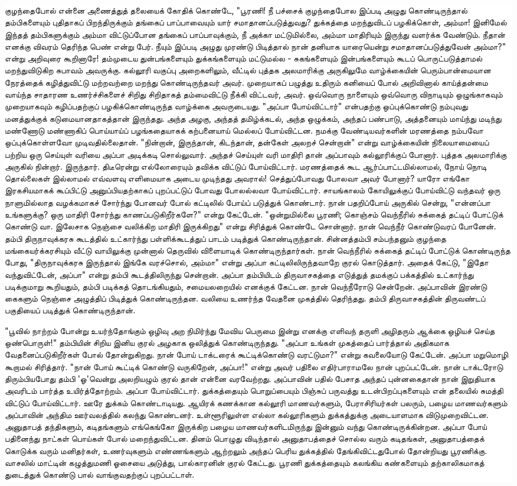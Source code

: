 குழந்தைபோல் என்னை அணைத்துத் தலையைக் கோதிக் கொண்டே, "பூரணி! நீ பச்சைக் குழந்தைபோல இப்படி அழுது கொண்டிருந்தால் தம்பிகளையும் புதிதாகப் பிறந்திருக்கும் தங்கைப் பாப்பாவையும் யார் சமாதானப்படுத்துவது? துக்கத்தை மறந்துவிடப் பழகிக்கொள், அம்மா! இனிமேல் இந்தத் தம்பிகளுக்கும் அம்மா விட்டுப்போன தங்கைப் பாப்பாவுக்கும், நீ அக்கா மட்டுமில்லை, அம்மா மாதிரியும் இருந்து வளர்க்க வேண்டும். நீதான் எனக்கு விவரம் தெரிந்த பெண் என்று பேர். நீயும் இப்படி அழுது முரண்டு பிடித்தால் நான் தனியாக யாரையென்று சமாதானப்படுத்துவேன் அம்மா?" என்று அறிவுரை கூறினாரே! தம்முடைய துன்பங்களையும் துக்கங்களையும் மட்டுமல்ல - சுகங்களையும் இன்பங்களையும் கூடப் பொருட்படுத்தாமல் மறந்துவிடுகிற சுபாவம் அவருக்கு. கல்லூரி வகுப்பு அறைகளிலும், வீட்டில் புத்தக அலமாரிக்கு அருகிலுமே வாழ்க்கையின் பெரும்பான்மையான நேரத்தைக் கழித்துவிட்டு மற்றவற்றை மறந்து கொண்டிருந்தவர் அவர். முறையாகப் பழுத்து உதிரும் கனியைப் போல் அறிவினால் காய்த்தன்மை வாய்ந்த சாதாரண உணர்ச்சிகளைச் சிறிது சிறிதாகத் தம்மைவிட்டு நீக்கி விட்டவர், அவர். ஒவ்வொரு நாளையும் ஒவ்வொரு விநாடியும் ஒழுங்காகவும் முறையாகவும் கழிப்பதற்குப் பழகிக்கொண்டிருந்த வாழ்க்கை அவருடையது.
"அப்பா போய்விட்டார்" என்பதற்கு ஒப்புக்கொண்டு நம்புவது மனத்துக்குக் கடுமையானதாகத்தான் இருந்தது. அந்த அழகு, அந்தத் தமிழ்க்கடல், அந்த ஒழுக்கம், அந்தப் பண்பாடு, அத்தனையும் மாய்ந்து மடிந்து மண்ணோடு மண்ணாகிப் பொய்யாய்ப் பழங்கதையாகக் கற்பனையாய் மெல்லப் போய்விட்டன. நமக்கு வேண்டியவர்களின் மரணத்தை நம்பவோ ஒப்புக்கொள்ளவோ முடிவதில்லைதான். "நின்றான், இருந்தான், கிடந்தான், தன்கேள் அலறச் சென்றான்" என்று வாழ்க்கையின் நிலையாமையைப் பற்றிய ஒரு செய்யுள் வரியை அப்பா அடிக்கடி சொல்லுவார். அந்தச் செய்யுள் வரி மாதிரி தான் அப்பாவும் கல்லூரிக்குப் போனார். புத்தக அலமாரிக்கு அருகில் நின்றார். இருந்தார். திடீரென்று எல்லோரையும் தவிக்க விட்டுப் போய்விட்டார்.
மரணத்தைக் கூட ஆர்ப்பாட்டமில்லாமல், நோய் நொடி தொல்லைகள் இல்லாமல் எவ்வளவு எளிமையாக அடைய முடிந்தது அவரால்! செத்துப்போவது போலவா அவர் போனார்? யாரோ எங்கோ இரகசியமாகக் கூப்பிட்டு அனுப்பியதற்காகப் புறப்பட்டுப் போவது போலல்லவா போய்விட்டார்.
சாயங்காலம் கோயிலுக்குப் போய்விட்டு வந்தவர் ஒரு நாளுமில்லாத வழக்கமாகச் சோர்ந்து போனவர் போல் கட்டிலில் போய்ப் படுத்துக் கொண்டார். நான் பதறிப்போய் அருகில் சென்று, "என்னப்பா உங்களுக்கு? ஒரு மாதிரி சோர்ந்து காணப்படுகிறீர்களே?" என்று கேட்டேன்.
"ஒன்றுமில்லை பூரணி; கொஞ்சம் வெந்நீரில் சுக்கைத் தட்டிப் போட்டுக் கொண்டு வா. இலேசாக நெஞ்சை வலிக்கிற மாதிரி இருக்கிறது" என்று சிரித்துக் கொண்டே சொன்னார்.
நான் வெந்நீர் கொண்டுவரப் போனேன். தம்பி திருநாவுக்கரசு கூடத்தில் உட்கார்ந்து பள்ளிக்கூடத்துப் பாடம் படித்துக் கொண்டிருந்தான். சின்னத்தம்பி சம்பந்தனும் குழந்தை மங்கையர்க்கரசியும் வீட்டு வாயிலுக்கு முன்னால் தெருவில் விளையாடிக் கொண்டிருந்தார்கள்.
நான் வெந்நீரில் சுக்கைத் தட்டிப் போட்டுக் கொண்டிருந்த போது, "திருநாவுக்கரசு இருந்தால் இங்கே வரச்சொல், அம்மா" என்று அப்பா கட்டிலிலிருந்தவாறே குரல் கொடுத்தார்.
அதைக் கேட்டு, "இதோ வந்துவிட்டேன், அப்பா" என்று தம்பி கூடத்திலிருந்து சென்றான்.
அப்பா தம்பியிடம் திருவாசகத்தை எடுத்துத் தமக்குப் பக்கத்தில் உட்கார்ந்து படிக்குமாறு கூறியதும், தம்பி படிக்கத் தொடங்கியதும், சமையலறையில் எனக்குக் கேட்டன. நான் வெந்நீரோடு சென்றேன். அப்பாவின் இரண்டு கைகளும் நெஞ்சை அழுத்திப் பிடித்துக் கொண்டிருந்தன. வலியை உணர்ந்த வேதனை முகத்தில் தெரிந்தது. தம்பி திருவாசகத்தின் திருவண்டப் பகுதியைப் படித்துக் கொண்டிருந்தான்.

"பூவில் நாற்றம் போன்று உயர்ந்தோங்கும்
ஒழிவு அற நிமிர்ந்து மேவிய பெருமை
இன்று எனக்கு எளிவந் தருளி
அழிதரும் ஆக்கை ஒழியச் செய்த ஒண்பொருள்!"
தம்பியின் சிறிய இனிய குரல் அழகாக ஒலித்துக் கொண்டிருந்தது. "அப்பா உங்கள் முகத்தைப் பார்த்தால் அதிகமாக வேதனைப்படுகிறீர்கள் போல் தோன்றுகிறது. நான் போய் டாக்டரைக் கூட்டிக்கொண்டு வரட்டுமா?" என்று கவலையோடு கேட்டேன்.
அப்பா மறுமொழி கூறாமல் சிரித்தார். "நான் போய் கூட்டிக் கொண்டு வருகிறேன், அப்பா!" என்று அவர் பதிலை எதிர்பாராமலே நான் புறப்பட்டேன்.
நான் டாக்டரோடு திரும்பியபோது தம்பி 'ஓ'வென்று அலறியழும் குரல் தான் என்னை வரவேற்றது. அப்பாவின் பதில் பேசாத அந்தப் புன்னகைதான் நான் இறுதியாக அவரிடம் பார்த்த உயிர்த்தோற்றம்.
அப்பா போய்விட்டார். துக்கத்தையும் பொறுப்பையும் பிஞ்சுப் பருவத்து உடன்பிறப்புகளையும் என் தலையில் சுமத்தி விட்டுப் போய்விட்டார். ஊரே துக்கம் கொண்டாடியது. ஆயிரக் கணக்கான கல்லூரி மாணவர்களும், பேராசிரியர்கள் பலரும், பழைய மாணவர்களும் அப்பாவின் அந்திம ஊர்வலத்தில் கலந்து கொண்டனர். உள்ளூரிலுள்ள எல்லா கல்லூரிகளும் துக்கத்துக்கு அடையாளமாக விடுமுறைவிட்டன. அனுதாபத் தந்திகளும், கடிதங்களும் எங்கெங்கோ இருக்கிற பழைய மாணவர்களிடமிருந்து இன்னும் வந்து கொண்டிருக்கின்றன.
அப்பா போய் பதினைந்து நாட்கள் பொய்கள் போல் மறைந்துவிட்டன. தினம் பொழுது விடிந்தால் அனுதாபத்தைச் சொல்ல வரும் கடிதங்கள், அனுதாபத்தைக் கொடுக்க வரும் மனிதர்கள், உணர்வுகளும் எண்ணங்களும் ஆற்றலும் அந்தப் பெரிய துக்கத்தில் தேங்கிவிட்டதுபோல் தோன்றியது பூரணிக்கு.
வாசலில் மாட்டின் கழுத்துமணி ஓசையை அடுத்து, பால்காரனின் குரல் கேட்டது. பூரணி துக்கத்தையும் கலங்கிய கண்களையும் தற்காலிகமாகத் துடைத்துக் கொண்டு பால் வாங்குவதற்குப் புறப்பட்டாள்.